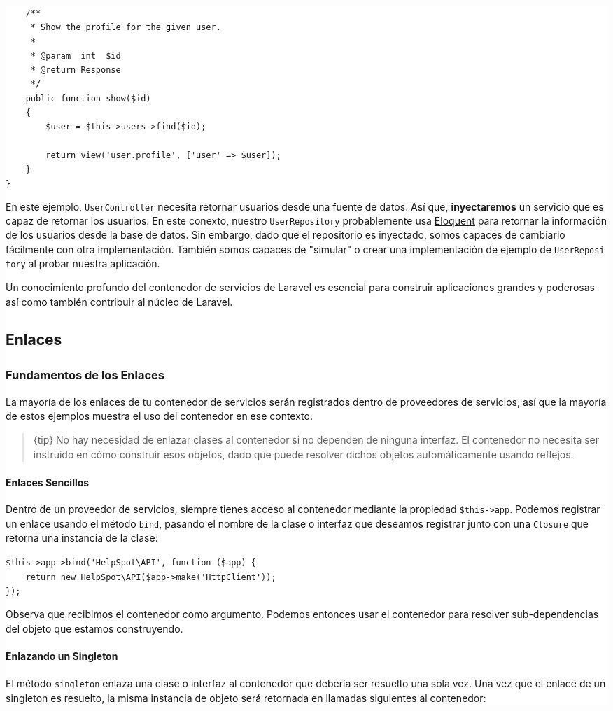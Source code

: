         /**
         * Show the profile for the given user.
         *
         * @param  int  $id
         * @return Response
         */
        public function show($id)
        {
            $user = $this->users->find($id);

            return view('user.profile', ['user' => $user]);
        }
    }

En este ejemplo, `UserController` necesita retornar usuarios desde una fuente de datos. Así que, **inyectaremos** un servicio que es capaz de retornar los usuarios. En este conexto, nuestro `UserRepository` probablemente usa [Eloquent](/docs/{{version}}/eloquent) para retornar la información de los usuarios desde la base de datos. Sin embargo, dado que el repositorio es inyectado, somos capaces de cambiarlo fácilmente con otra implementación. También somos capaces de "simular" o crear una implementación de ejemplo de `UserRepository` al probar nuestra aplicación.

Un conocimiento profundo del contenedor de servicios de Laravel es esencial para construir aplicaciones grandes y poderosas así como también contribuir al núcleo de Laravel.

<a name="binding"></a>
## Enlaces

<a name="binding-basics"></a>
### Fundamentos de los Enlaces

La mayoría de los enlaces de tu contenedor de servicios serán registrados dentro de [proveedores de servicios](/docs/{{version}}/providers), así que la mayoría de estos ejemplos muestra el uso del contenedor en ese contexto.

> {tip} No hay necesidad de enlazar clases al contenedor si no dependen de ninguna interfaz. El contenedor no necesita ser instruido en cómo construir esos objetos, dado que puede resolver dichos objetos automáticamente usando reflejos.

#### Enlaces Sencillos

Dentro de un proveedor de servicios, siempre tienes acceso al contenedor mediante la propiedad `$this->app`. Podemos registrar un enlace usando el método `bind`, pasando el nombre de la clase o interfaz que deseamos registrar junto con una `Closure` que retorna una instancia de la clase:

    $this->app->bind('HelpSpot\API', function ($app) {
        return new HelpSpot\API($app->make('HttpClient'));
    });

Observa que recibimos el contenedor como argumento. Podemos entonces usar el contenedor para resolver sub-dependencias del objeto que estamos construyendo.

#### Enlazando un Singleton

El método `singleton` enlaza una clase o interfaz al contenedor que debería ser resuelto una sola vez. Una vez que el enlace de un singleton es resuelto, la misma instancia de objeto será retornada en llamadas siguientes al contenedor:
